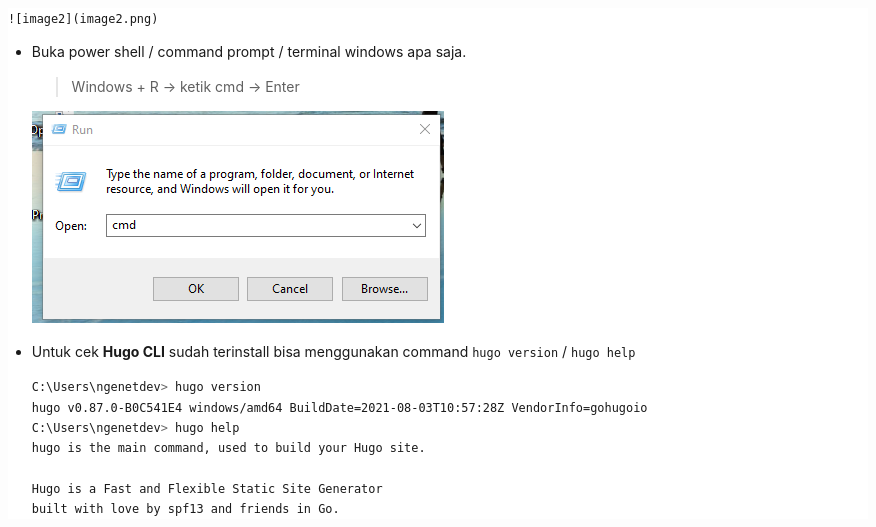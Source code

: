     ![image2](image2.png)

- Buka power shell / command prompt / terminal windows apa saja.

    > Windows + R → ketik cmd → Enter

    ![image3](image3.png)

- Untuk cek **Hugo CLI** sudah terinstall bisa menggunakan command `hugo version` / `hugo help`

    ```bash
    C:\Users\ngenetdev> hugo version
    hugo v0.87.0-B0C541E4 windows/amd64 BuildDate=2021-08-03T10:57:28Z VendorInfo=gohugoio
    C:\Users\ngenetdev> hugo help
    hugo is the main command, used to build your Hugo site.

    Hugo is a Fast and Flexible Static Site Generator
    built with love by spf13 and friends in Go.
